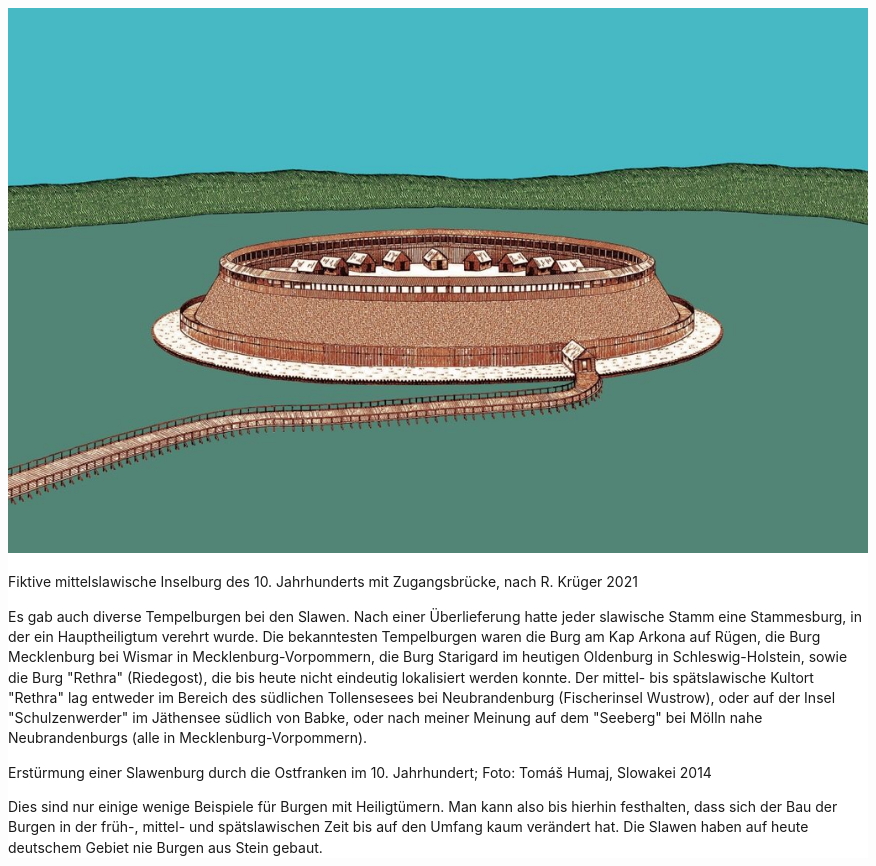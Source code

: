 ![7](img/mittelslawischeinselburginfarbe2021.jpg)


Fiktive mittelslawische Inselburg des 10. Jahrhunderts mit
Zugangsbrücke, nach R. Krüger 2021

Es gab auch diverse Tempelburgen bei den Slawen. Nach einer
Überlieferung hatte jeder slawische Stamm eine Stammesburg, in der ein
Hauptheiligtum verehrt wurde. Die bekanntesten Tempelburgen waren die
Burg am Kap Arkona auf Rügen, die Burg Mecklenburg bei Wismar in
Mecklenburg-Vorpommern, die Burg Starigard im heutigen Oldenburg in
Schleswig-Holstein, sowie die Burg "Rethra" (Riedegost), die bis heute
nicht eindeutig lokalisiert werden konnte. Der mittel- bis
spätslawische Kultort "Rethra" lag entweder im Bereich des südlichen
Tollensesees bei Neubrandenburg (Fischerinsel Wustrow), oder auf der
Insel "Schulzenwerder" im Jäthensee südlich von Babke, oder nach meiner
Meinung auf dem "Seeberg" bei Mölln nahe Neubrandenburgs (alle in
Mecklenburg-Vorpommern).

Erstürmung einer Slawenburg durch die Ostfranken im 10. Jahrhundert;
Foto: Tomáš Humaj, Slowakei 2014

Dies sind nur einige wenige Beispiele für Burgen mit Heiligtümern. Man
kann also bis hierhin festhalten, dass sich der Bau der Burgen in der
früh-, mittel- und spätslawischen Zeit bis auf den Umfang kaum
verändert hat. Die Slawen haben auf heute deutschem Gebiet nie Burgen
aus Stein gebaut.
